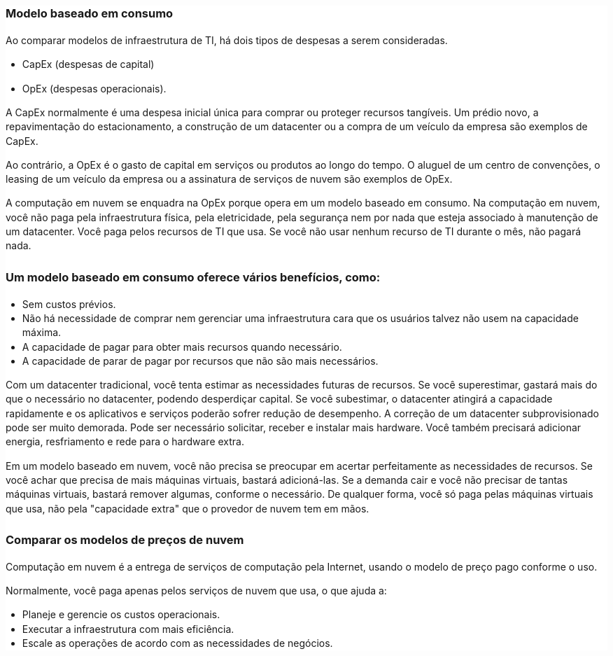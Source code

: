 ### Modelo baseado em consumo

Ao comparar modelos de infraestrutura de TI, há dois tipos de despesas a serem consideradas. 

 - CapEx (despesas de capital)
 
 - OpEx (despesas operacionais).


A CapEx normalmente é uma despesa inicial única para comprar ou proteger recursos tangíveis. 
Um prédio novo, a repavimentação do estacionamento, a construção de um datacenter ou a compra de um veículo da empresa são exemplos de CapEx.

Ao contrário, a OpEx é o gasto de capital em serviços ou produtos ao longo do tempo. 
O aluguel de um centro de convenções, o leasing de um veículo da empresa ou a assinatura de serviços de nuvem são exemplos de OpEx.

A computação em nuvem se enquadra na OpEx porque opera em um modelo baseado em consumo. 
Na computação em nuvem, você não paga pela infraestrutura física, pela eletricidade, pela segurança nem por nada que esteja associado à manutenção de um datacenter. 
Você paga pelos recursos de TI que usa. Se você não usar nenhum recurso de TI durante o mês, não pagará nada.

### Um modelo baseado em consumo oferece vários benefícios, como:

- Sem custos prévios.
- Não há necessidade de comprar nem gerenciar uma infraestrutura cara que os usuários talvez não usem na capacidade máxima.
- A capacidade de pagar para obter mais recursos quando necessário.
- A capacidade de parar de pagar por recursos que não são mais necessários.

Com um datacenter tradicional, você tenta estimar as necessidades futuras de recursos. Se você superestimar, gastará mais do que o necessário no datacenter, podendo desperdiçar capital. Se você subestimar, o datacenter atingirá a capacidade rapidamente e os aplicativos e serviços poderão sofrer redução de desempenho. A correção de um datacenter subprovisionado pode ser muito demorada. Pode ser necessário solicitar, receber e instalar mais hardware. Você também precisará adicionar energia, resfriamento e rede para o hardware extra.

Em um modelo baseado em nuvem, você não precisa se preocupar em acertar perfeitamente as necessidades de recursos. Se você achar que precisa de mais máquinas virtuais, bastará adicioná-las. Se a demanda cair e você não precisar de tantas máquinas virtuais, bastará remover algumas, conforme o necessário. De qualquer forma, você só paga pelas máquinas virtuais que usa, não pela "capacidade extra" que o provedor de nuvem tem em mãos.

### Comparar os modelos de preços de nuvem

Computação em nuvem é a entrega de serviços de computação pela Internet, usando o modelo de preço pago conforme o uso. 

Normalmente, você paga apenas pelos serviços de nuvem que usa, o que ajuda a:

- Planeje e gerencie os custos operacionais.
- Executar a infraestrutura com mais eficiência.
- Escale as operações de acordo com as necessidades de negócios.
